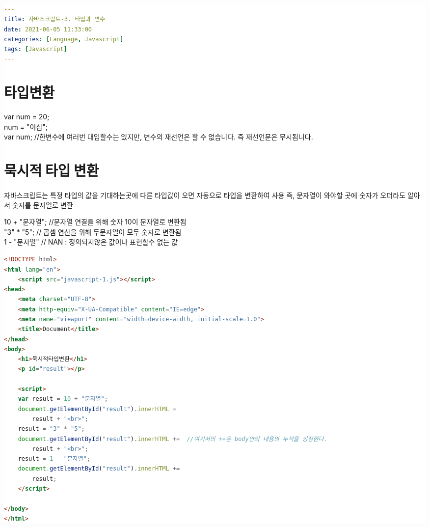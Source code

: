 ```yaml
---
title: 자바스크립트-3. 타입과 변수
date: 2021-06-05 11:33:00
categories: [Language, Javascript]
tags: [Javascript]
---
```


# 타입변환

var num = 20; <br>
num = "이십"; <br>
var num; //한변수에 여러번 대입할수는 있지만, 변수의 재선언은 할 수 없습니다. 즉 재선언문은 무시됩니다.

# 묵시적 타입 변환

자바스크립트는 특정 타입의 값을 기대하는곳에 다른 타입값이 오면 자동으로 타입을 변환하여 사용
즉, 문자열이 와야할 곳에 숫자가 오더라도 알아서 숫자를 문자열로 변환

10 + "문자열";  //문자열 연결을 위해 숫자 10이 문자열로 변환됨 <br>
"3" * "5"; // 곱셈 연산을 위해 두문자열이 모두 숫자로 변환됨 <br>
1 - "문자열" // NAN : 정의되지않은 값이나 표현할수 없는 값 <br>

```html
<!DOCTYPE html>
<html lang="en">
    <script src="javascript-1.js"></script>
<head>
    <meta charset="UTF-8">
    <meta http-equiv="X-UA-Compatible" content="IE=edge">
    <meta name="viewport" content="width=device-width, initial-scale=1.0">
    <title>Document</title>
</head>
<body>
    <h1>묵시적타입변환</h1>
    <p id="result"></p>
    
    <script>
    var result = 10 + "문자열"; 
    document.getElementById("result").innerHTML = 
        result + "<br>";
    result = "3" * "5";
    document.getElementById("result").innerHTML +=  //여기서의 +=은 body안의 내용의 누적을 상징한다.
        result + "<br>";
    result = 1 - "문자열";
    document.getElementById("result").innerHTML +=
        result;
    </script>
    
</body>
</html>
```
